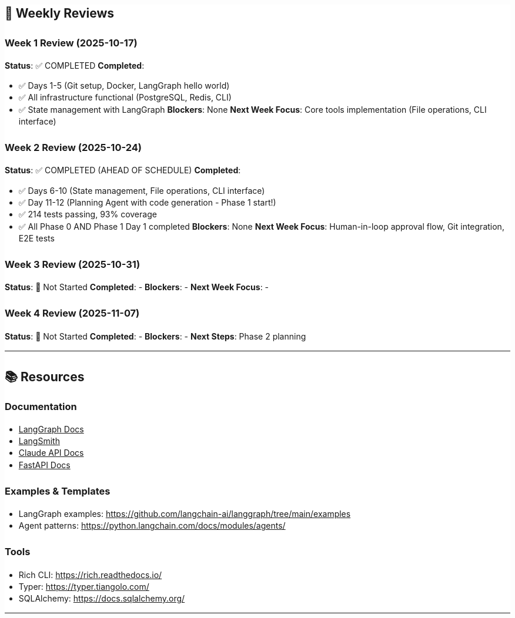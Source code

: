 
## 🔄 Weekly Reviews

### Week 1 Review (2025-10-17)
**Status**: ✅ COMPLETED
**Completed**:
- ✅ Days 1-5 (Git setup, Docker, LangGraph hello world)
- ✅ All infrastructure functional (PostgreSQL, Redis, CLI)
- ✅ State management with LangGraph
**Blockers**: None
**Next Week Focus**: Core tools implementation (File operations, CLI interface)

### Week 2 Review (2025-10-24)
**Status**: ✅ COMPLETED (AHEAD OF SCHEDULE)
**Completed**:
- ✅ Days 6-10 (State management, File operations, CLI interface)
- ✅ Day 11-12 (Planning Agent with code generation - Phase 1 start!)
- ✅ 214 tests passing, 93% coverage
- ✅ All Phase 0 AND Phase 1 Day 1 completed
**Blockers**: None
**Next Week Focus**: Human-in-loop approval flow, Git integration, E2E tests

### Week 3 Review (2025-10-31)
**Status**: 🔴 Not Started
**Completed**: -
**Blockers**: -
**Next Week Focus**: -

### Week 4 Review (2025-11-07)
**Status**: 🔴 Not Started
**Completed**: -
**Blockers**: -
**Next Steps**: Phase 2 planning

---

## 📚 Resources

### Documentation
- [LangGraph Docs](https://langchain-ai.github.io/langgraph/)
- [LangSmith](https://docs.smith.langchain.com/)
- [Claude API Docs](https://docs.anthropic.com/)
- [FastAPI Docs](https://fastapi.tiangolo.com/)

### Examples & Templates
- LangGraph examples: https://github.com/langchain-ai/langgraph/tree/main/examples
- Agent patterns: https://python.langchain.com/docs/modules/agents/

### Tools
- Rich CLI: https://rich.readthedocs.io/
- Typer: https://typer.tiangolo.com/
- SQLAlchemy: https://docs.sqlalchemy.org/

---